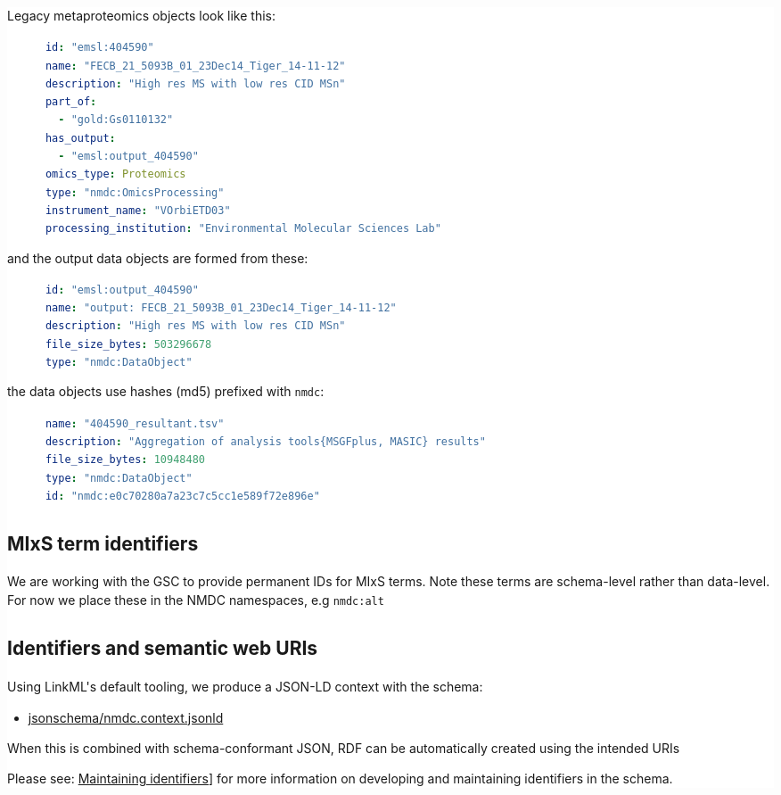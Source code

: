 Legacy metaproteomics objects look like this:

```yaml
      id: "emsl:404590"
      name: "FECB_21_5093B_01_23Dec14_Tiger_14-11-12"
      description: "High res MS with low res CID MSn"
      part_of:
        - "gold:Gs0110132"
      has_output:
        - "emsl:output_404590"
      omics_type: Proteomics
      type: "nmdc:OmicsProcessing"
      instrument_name: "VOrbiETD03"
      processing_institution: "Environmental Molecular Sciences Lab"
```

and the output data objects are formed from these:

```yaml
      id: "emsl:output_404590"
      name: "output: FECB_21_5093B_01_23Dec14_Tiger_14-11-12"
      description: "High res MS with low res CID MSn"
      file_size_bytes: 503296678
      type: "nmdc:DataObject"
```

the data objects use hashes (md5) prefixed with `nmdc`:

```yaml
      name: "404590_resultant.tsv"
      description: "Aggregation of analysis tools{MSGFplus, MASIC} results"
      file_size_bytes: 10948480
      type: "nmdc:DataObject"
      id: "nmdc:e0c70280a7a23c7c5cc1e589f72e896e"
```

## MIxS term identifiers

We are working with the GSC to provide permanent IDs for MIxS terms. Note these terms are schema-level rather than
data-level. For now we place these in the NMDC namespaces, e.g `nmdc:alt`

## Identifiers and semantic web URIs

Using LinkML's default tooling, we produce a JSON-LD context with the schema:

* [jsonschema/nmdc.context.jsonld](https://github.com/microbiomedata/nmdc-schema/blob/main/project/jsonschema/nmdc.schema.json)

When this is combined with schema-conformant JSON, RDF can be automatically created using the intended URIs

Please see: [Maintaining identifiers](maintaining-the-schema)] for more information on 
developing and maintaining identifiers in the schema.